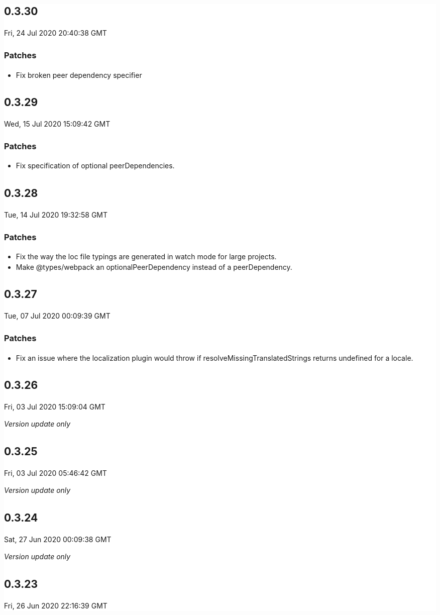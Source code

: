 ## 0.3.30
Fri, 24 Jul 2020 20:40:38 GMT

### Patches

- Fix broken peer dependency specifier

## 0.3.29
Wed, 15 Jul 2020 15:09:42 GMT

### Patches

- Fix specification of optional peerDependencies.

## 0.3.28
Tue, 14 Jul 2020 19:32:58 GMT

### Patches

- Fix the way the loc file typings are generated in watch mode for large projects.
- Make @types/webpack an optionalPeerDependency instead of a peerDependency.

## 0.3.27
Tue, 07 Jul 2020 00:09:39 GMT

### Patches

- Fix an issue where the localization plugin would throw if resolveMissingTranslatedStrings returns undefined for a locale.

## 0.3.26
Fri, 03 Jul 2020 15:09:04 GMT

_Version update only_

## 0.3.25
Fri, 03 Jul 2020 05:46:42 GMT

_Version update only_

## 0.3.24
Sat, 27 Jun 2020 00:09:38 GMT

_Version update only_

## 0.3.23
Fri, 26 Jun 2020 22:16:39 GMT
